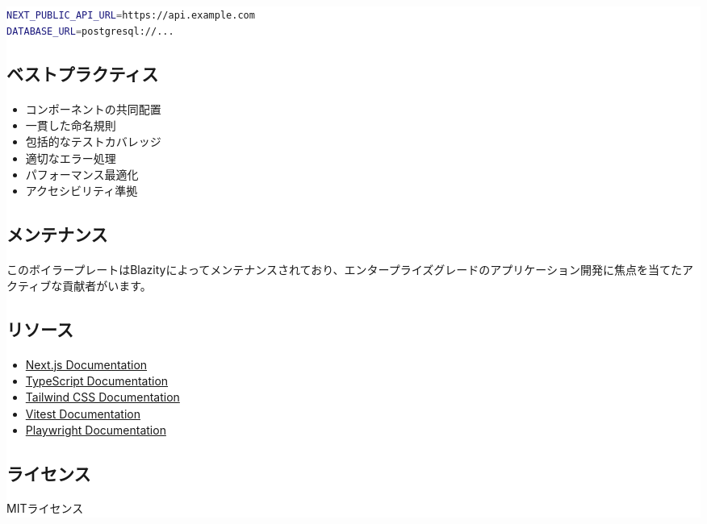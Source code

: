 ```bash
NEXT_PUBLIC_API_URL=https://api.example.com
DATABASE_URL=postgresql://...
```

## ベストプラクティス

- コンポーネントの共同配置
- 一貫した命名規則
- 包括的なテストカバレッジ
- 適切なエラー処理
- パフォーマンス最適化
- アクセシビリティ準拠

## メンテナンス

このボイラープレートはBlazityによってメンテナンスされており、エンタープライズグレードのアプリケーション開発に焦点を当てたアクティブな貢献者がいます。

## リソース

- [Next.js Documentation](https://nextjs.org/docs)
- [TypeScript Documentation](https://www.typescriptlang.org/docs)
- [Tailwind CSS Documentation](https://tailwindcss.com/docs)
- [Vitest Documentation](https://vitest.dev/)
- [Playwright Documentation](https://playwright.dev/)

## ライセンス

MITライセンス
